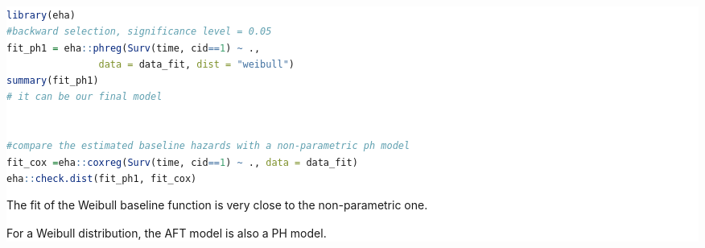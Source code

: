 ``` r
library(eha)
#backward selection, significance level = 0.05
fit_ph1 = eha::phreg(Surv(time, cid==1) ~ .,
                data = data_fit, dist = "weibull")
summary(fit_ph1)
# it can be our final model


#compare the estimated baseline hazards with a non-parametric ph model
fit_cox =eha::coxreg(Surv(time, cid==1) ~ ., data = data_fit)
eha::check.dist(fit_ph1, fit_cox)
```

The fit of the Weibull baseline function is very close to the
non-parametric one.

For a Weibull distribution, the AFT model is also a PH model.
